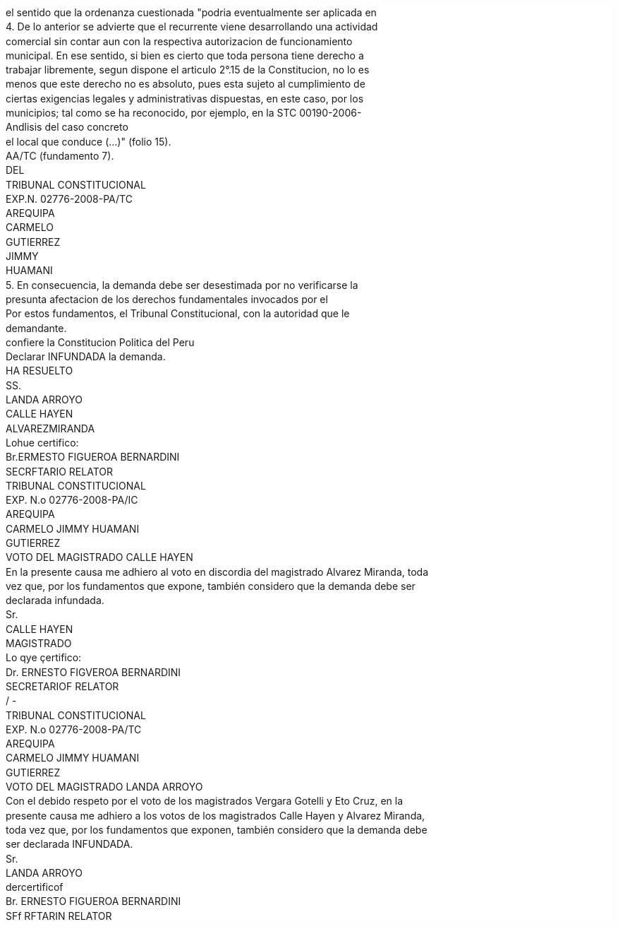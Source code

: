el sentido que la ordenanza cuestionada "podria eventualmente ser aplicada en  
4. De lo anterior se advierte que el recurrente viene desarrollando una actividad  
comercial sin contar aun con la respectiva autorizacion de funcionamiento  
municipal. En ese sentido, si bien es cierto que toda persona tiene derecho a  
trabajar libremente, segun dispone el articulo 2°.15 de la Constitucion, no lo es  
menos que este derecho no es absoluto, pues esta sujeto al cumplimiento de  
ciertas exigencias legales y administrativas dispuestas, en este caso, por los  
municipios; tal como se ha reconocido, por ejemplo, en la STC 00190-2006-  
Andlisis del caso concreto  
el local que conduce (...)" (folio 15).  
AA/TC (fundamento 7).  
DEL  
TRIBUNAL CONSTITUCIONAL  
EXP.N. 02776-2008-PA/TC  
AREQUIPA  
CARMELO  
GUTIERREZ  
JIMMY  
HUAMANI  
5. En consecuencia, la demanda debe ser desestimada por no verificarse la  
presunta afectacion de los derechos fundamentales invocados por el  
Por estos fundamentos, el Tribunal Constitucional, con la autoridad que le  
demandante.  
confiere la Constitucion Politica del Peru  
Declarar INFUNDADA la demanda.  
HA RESUELTO  
SS.  
LANDA ARROYO  
CALLE HAYEN  
ALVAREZMIRANDA  
Lohue certifico:  
Br.ERMESTO FIGUEROA BERNARDINI  
SECRFTARIO RELATOR  
TRIBUNAL CONSTITUCIONAL  
EXP. N.o 02776-2008-PA/IC  
AREQUIPA  
CARMELO JIMMY HUAMANI  
GUTIERREZ  
VOTO DEL MAGISTRADO CALLE HAYEN  
En la presente causa me adhiero al voto en discordia del magistrado Alvarez Miranda, toda  
vez que, por los fundamentos que expone, también considero que la demanda debe ser  
declarada infundada.  
Sr.  
CALLE HAYEN  
MAGISTRADO  
Lo qye çertifico:  
Dr. ERNESTO FIGVEROA BERNARDINI  
SECRETARIOF RELATOR  
/ -  
TRIBUNAL CONSTITUCIONAL  
EXP. N.o 02776-2008-PA/TC  
AREQUIPA  
CARMELO JIMMY HUAMANI  
GUTIERREZ  
VOTO DEL MAGISTRADO LANDA ARROYO  
Con el debido respeto por el voto de los magistrados Vergara Gotelli y Eto Cruz, en la  
presente causa me adhiero a los votos de los magistrados Calle Hayen y Alvarez Miranda,  
toda vez que, por los fundamentos que exponen, también considero que la demanda debe  
ser declarada INFUNDADA.  
Sr.  
LANDA ARROYO  
dercertificof  
Br. ERNESTO FIGUEROA BERNARDINI  
SFf RFTARIN RELATOR  